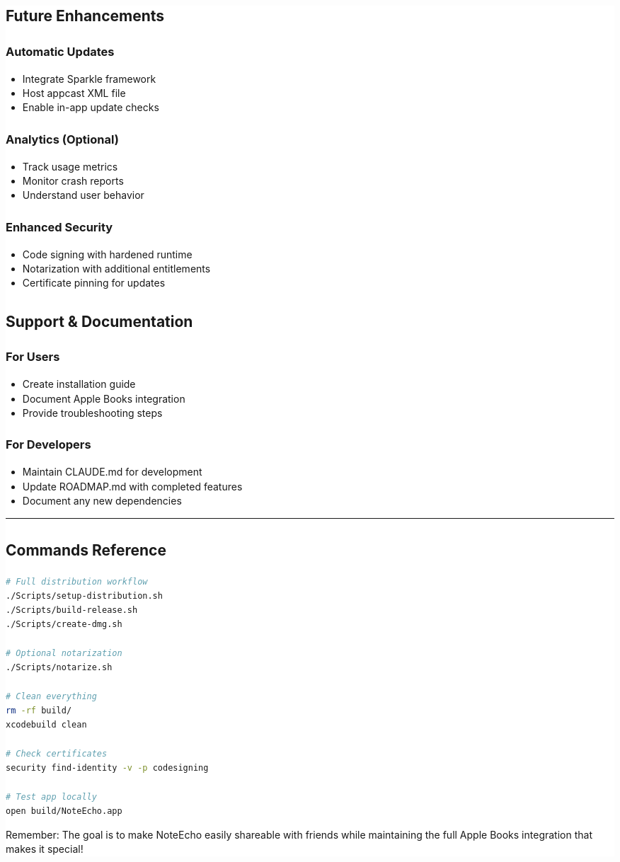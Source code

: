 ## Future Enhancements

### Automatic Updates
- Integrate Sparkle framework
- Host appcast XML file
- Enable in-app update checks

### Analytics (Optional)
- Track usage metrics
- Monitor crash reports
- Understand user behavior

### Enhanced Security
- Code signing with hardened runtime
- Notarization with additional entitlements
- Certificate pinning for updates

## Support & Documentation

### For Users
- Create installation guide
- Document Apple Books integration
- Provide troubleshooting steps

### For Developers
- Maintain CLAUDE.md for development
- Update ROADMAP.md with completed features
- Document any new dependencies

---

## Commands Reference

```bash
# Full distribution workflow
./Scripts/setup-distribution.sh
./Scripts/build-release.sh
./Scripts/create-dmg.sh

# Optional notarization
./Scripts/notarize.sh

# Clean everything
rm -rf build/
xcodebuild clean

# Check certificates
security find-identity -v -p codesigning

# Test app locally
open build/NoteEcho.app
```

Remember: The goal is to make NoteEcho easily shareable with friends while maintaining the full Apple Books integration that makes it special!
